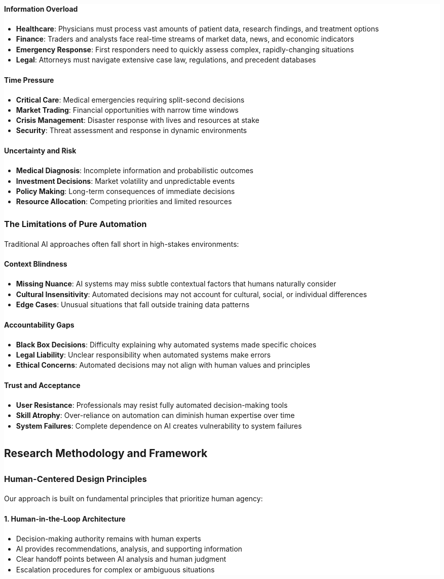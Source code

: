#### Information Overload
- **Healthcare**: Physicians must process vast amounts of patient data, research findings, and treatment options
- **Finance**: Traders and analysts face real-time streams of market data, news, and economic indicators  
- **Emergency Response**: First responders need to quickly assess complex, rapidly-changing situations
- **Legal**: Attorneys must navigate extensive case law, regulations, and precedent databases

#### Time Pressure
- **Critical Care**: Medical emergencies requiring split-second decisions
- **Market Trading**: Financial opportunities with narrow time windows
- **Crisis Management**: Disaster response with lives and resources at stake
- **Security**: Threat assessment and response in dynamic environments

#### Uncertainty and Risk
- **Medical Diagnosis**: Incomplete information and probabilistic outcomes
- **Investment Decisions**: Market volatility and unpredictable events
- **Policy Making**: Long-term consequences of immediate decisions
- **Resource Allocation**: Competing priorities and limited resources

### The Limitations of Pure Automation

Traditional AI approaches often fall short in high-stakes environments:

#### Context Blindness
- **Missing Nuance**: AI systems may miss subtle contextual factors that humans naturally consider
- **Cultural Insensitivity**: Automated decisions may not account for cultural, social, or individual differences
- **Edge Cases**: Unusual situations that fall outside training data patterns

#### Accountability Gaps
- **Black Box Decisions**: Difficulty explaining why automated systems made specific choices
- **Legal Liability**: Unclear responsibility when automated systems make errors
- **Ethical Concerns**: Automated decisions may not align with human values and principles

#### Trust and Acceptance
- **User Resistance**: Professionals may resist fully automated decision-making tools
- **Skill Atrophy**: Over-reliance on automation can diminish human expertise over time
- **System Failures**: Complete dependence on AI creates vulnerability to system failures

## Research Methodology and Framework

### Human-Centered Design Principles

Our approach is built on fundamental principles that prioritize human agency:

#### 1. **Human-in-the-Loop Architecture**
- Decision-making authority remains with human experts
- AI provides recommendations, analysis, and supporting information
- Clear handoff points between AI analysis and human judgment
- Escalation procedures for complex or ambiguous situations
